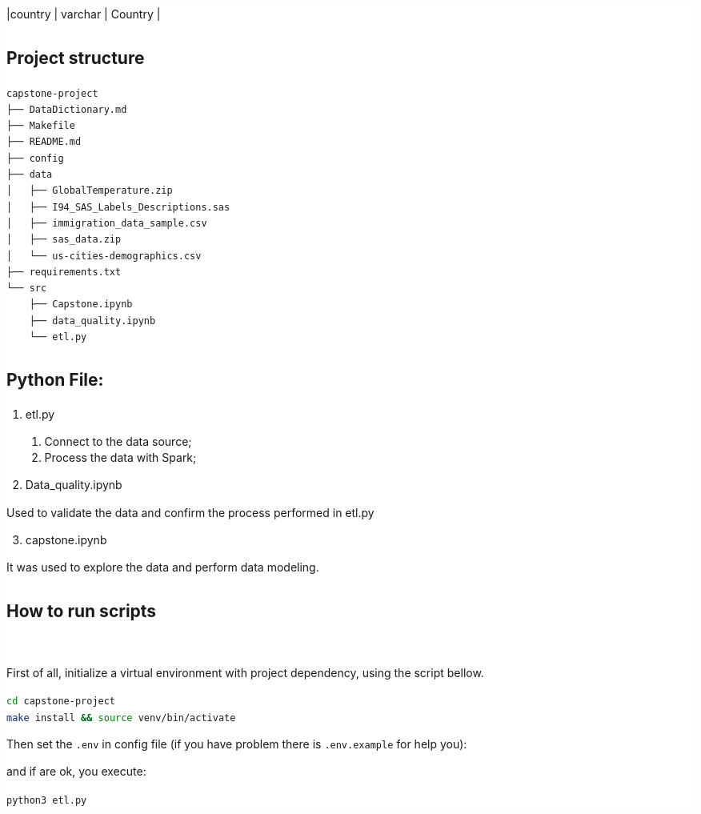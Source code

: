 |country	|  varchar  	| Country |


<p>

## Project structure

``` tree
capstone-project
├── DataDictionary.md
├── Makefile
├── README.md
├── config
├── data
│   ├── GlobalTemperature.zip
│   ├── I94_SAS_Labels_Descriptions.sas
│   ├── immigration_data_sample.csv
│   ├── sas_data.zip
│   └── us-cities-demographics.csv
├── requirements.txt
└── src
    ├── Capstone.ipynb
    ├── data_quality.ipynb
    └── etl.py
```

## Python File:

1. etl.py

    1. Connect to the data source;
    2. Process the data with Spark;

2. Data_quality.ipynb

Used to validate the data and confirm the process performed in etl.py

3. capstone.ipynb

It was used to explore the data and perform data modeling.


## How to run scripts
<br>

First of all, initialize a virtual environment with project dependency, using the script bellow.

``` bash 
cd capstone-project
make install && source venv/bin/activate
```

Then set the `.env` in config file (if you have problem there is `.env.example` for help you):

and if are ok, you execute:

``` bash
python3 etl.py
```

